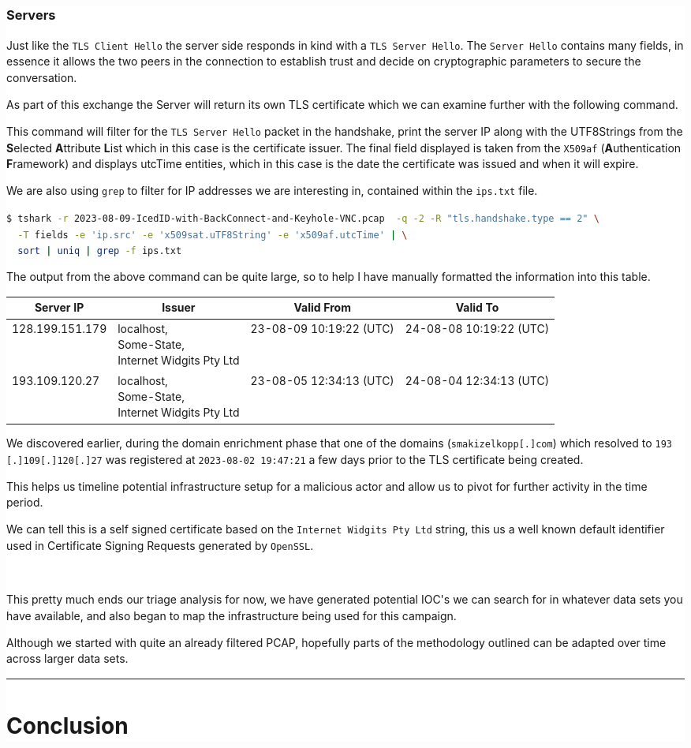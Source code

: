 ### Servers

Just like the `TLS Client Hello` the server side responds in kind with a `TLS Server Hello`.
The `Server Hello` contains many fields, in essence it allows the two peers in the connection to establish trust and decide on cryptographic parameters to secure the conversation.

As part of this exchange the Server will return its own TLS certificate which we can examine further with the following command.

This command will filter for the `TLS Server Hello` packet in the handshake, print the server IP along with the UTF8Strings from the **S**elected **A**ttribute **L**ist which in this case is the certificate issuer. The final field displayed is taken from the `X509af` (**A**uthentication **F**ramework) and displays utcTime entities, which in this case is the date the certificate was issued and when it will expire.

We are also using `grep` to filter for IP addresses we are interesting in, contained within the `ips.txt` file.

```bash
$ tshark -r 2023-08-09-IcedID-with-BackConnect-and-Keyhole-VNC.pcap  -q -2 -R "tls.handshake.type == 2" \
  -T fields -e 'ip.src' -e 'x509sat.uTF8String' -e 'x509af.utcTime' | \
  sort | uniq | grep -f ips.txt
```

The output from the above command can be quite large, so to help I have manually formatted the information into this table.

| Server IP | Issuer | Valid From | Valid To |
|---|---|---|---|
| 128.199.151.179 | localhost,<br>Some-State,<br>Internet Widgits Pty Ltd| 23-08-09 10:19:22 (UTC) | 24-08-08 10:19:22 (UTC) |
| 193.109.120.27 | localhost,<br>Some-State,<br>Internet Widgits Pty Ltd| 23-08-05 12:34:13 (UTC) | 24-08-04 12:34:13 (UTC) |

We discovered earlier, during the domain enrichment phase that one of the domains (`smakizelkopp[.]com`) which resolved to `193[.]109[.]120[.]27` was registered at `2023-08-02 19:47:21` a few days prior to the TLS certificate being created.

This helps us timeline potential infrastructure setup for a malicious actor and allow us to pivot for further activity in the time period.

We can tell this is a self signed certificate based on the `Internet Widgits Pty Ltd` string, this us a well known default identifier used in Certificate Signing Requests generated by `OpenSSL`.

<br>

This pretty much ends our triage analysis for now, we have generated potential IOC's we can search for in whatever data sets you have available, and also began to map the infrastructure being used for this campaign.

Although we started with quite an already filtered PCAP, hopefully parts of the methodology outlined can be adapted over time across larger data sets.

<hr>

# Conclusion


[^1]: [https://www.malware-traffic-analysis.net/](https://www.malware-traffic-analysis.net/)
[^2]: [https://attack.mitre.org/software/S0483/](https://attack.mitre.org/software/S0483/)
[^3]: [https://www.wireshark.org/docs/man-pages/tshark.html](https://www.wireshark.org/docs/man-pages/tshark.html)
[^4]: [https://en.wikipedia.org/wiki/List_of_DNS_record_types](https://en.wikipedia.org/wiki/List_of_DNS_record_types)
[^5]: [https://en.wikipedia.org/wiki/Domain_fronting](https://en.wikipedia.org/wiki/Domain_fronting)
[^6]: [https://www.cloudflare.com/en-gb/learning/network-layer/what-is-an-autonomous-system/](https://www.cloudflare.com/en-gb/learning/network-layer/what-is-an-autonomous-system/)
[^7]: [https://en.wikipedia.org/wiki/Windows_10_version_history](https://en.wikipedia.org/wiki/Windows_10_version_history)
[^8]: [https://github.com/salesforce/ja3/blob/master/python/README.rst](https://github.com/salesforce/ja3/blob/master/python/README.rst)